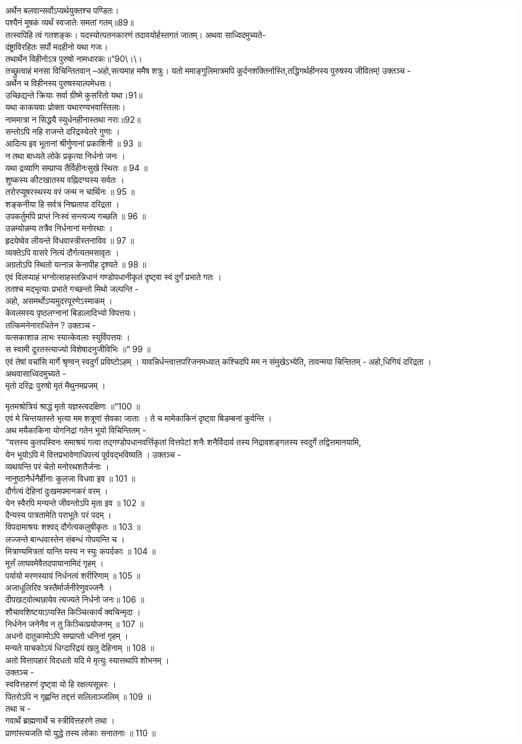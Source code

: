 अर्थेन बलवान्सर्वोऽप्यर्थयुक्तश्च पण्डितः।  
   पश्यैनं मूषकं व्यर्थं स्वजातेः समतां गतम्॥89॥   
 तत्स्वपिहि त्वं गतशङ्कः। यदस्योत्पतनकारणं तदावयोर्हस्तगतं जातम्। अथवा साध्विदमुच्यते-  
दंष्ट्राविरहितः सर्पो मदहीनो यथा गजः।  
   तथार्थेन विहीनोऽत्र पुरुषो नामधारकः॥“90\।\।  
 तच्छ्रुत्वाहं मनसा विचिन्तितवान् –अहो,सत्यमाह ममैष शत्रुः। यतो ममाङ्गुलिमात्रमपि कूर्दनशक्तिर्नास्ति,तद्धिगर्थहीनस्य पुरुषस्य जीवितम्! उक्तञ्च -  
 अर्थेन च विहीनस्य पुरुषस्याल्पमेधसः।  
 उच्छिद्यन्ते क्रियाः सर्वा ग्रीष्मे कुसरितो यथा।91॥  
 यथा काकयवाः प्रोक्ता यथारण्यभवास्तिलाः।  
 नाममात्रा न सिद्धयै स्युर्धनहीनास्तथा नराः॥92॥  
  सन्तोऽपि नहि राजन्ते दरिद्रस्येतरे गुणाः ।  
 आदित्य इव भूतानां श्रीर्गुणानां प्रकाशिनी ॥ 93 ॥  
 न तथा बाध्यते लोके प्रकृत्या निर्धनो जनः ।  
 यथा द्रव्याणि सम्प्राप्य तैर्विहीनःसुखे स्थितः ॥ 94 ॥  
 शुष्कस्य कीटखातस्य वह्निदग्घस्य सर्वतः ।  
 तरोरप्यूषरस्थस्य वरं जन्म न चार्थिनः ॥ 95 ॥  
 शङ्कनीया हि सर्वत्र निष्प्रतापा दरिद्रता ।  
 उपकर्तुमपि प्राप्तं निःस्वं सन्त्यज्य गच्छति ॥ 96 ॥  
उन्नम्योन्नम्य तत्रैव निर्धनानां मनोरथाः ।  
हृदयेष्वेव लीयन्ते विधवास्त्रीस्तनाविव ॥ 97 ॥  
व्यक्तेऽपि वासरे नित्यं दौर्गत्यतमसावृतः ।  
अग्रतोऽपि स्थितो यत्नान्न केनापीह दृश्यते ॥ 98 ॥  
एवं विलप्याहं भग्नोत्साहस्तन्निधानं गण्डोपधानीकृतं दृष्ट्वा स्वं दुर्गं प्रभाते गतः ।  
ततश्च मद्भृत्याः प्रभाते गच्छन्तो मिथो जल्पन्ति -  
अहो, असमर्थोऽप्यमुदरपूरणेऽस्माकम् ।  
केवलमस्य पृष्ठलग्नानां बिडालादिभ्यो विपत्तयः।  
तत्किमनेनाराधितेन ? उक्तञ्च -  
यत्सकाशान्न लाभः स्यात्केवलाः स्युर्विपत्तयः ।  
स स्वामी दूरतस्त्याज्यो विशेषादनुजीविभिः ॥“ 99 ॥  
एवं तेषां वचांसि मार्गे श्रृण्वन् स्वदुर्गं प्रविष्टोऽहम् । यावन्निर्धन्त्वात्तपरिजनमध्यात् कश्चिदपि मम न संमुखेऽभ्येति, तावन्मया चिन्तितम् - अहो,धिगियं दरिद्रता ।  
अथवासाध्विदमुच्यते -  
मृतो दरिद्रः पुरुषो मृतं मैथुनमप्रजम् ।

मृतमश्रोत्रियं श्राद्धं मृतो यज्ञस्त्वदक्षिणः ॥“100 ॥  
एवं मे चिन्तयतस्ते भृत्या मम शत्रूणां सेवका जाताः । ते च मामेकाकिनं दृष्ट्वा बिडम्बनां कुर्वन्ति ।  
अथ मयैकाकिना योगनिद्रां गतेन भूयो विचिन्तितम् -  
“यत्तस्य कुतपस्विनः समाश्रयं गत्वा तद्गण्डोपधानवर्त्तिकृतां वित्तपेटां शनैः शनैर्विदार्य तस्य निद्रावशङ्गतस्य स्वदुर्गे तद्वित्तमानयामि,  
येन भूयोऽपि मे वित्तप्रभावेणाधिपत्त्यं पूर्ववद्भविष्यति । उक्तञ्च -  
व्यथयन्ति परं चेतो मनोरथशतैर्जनाः ।  
नानुष्ठानैर्धनैर्हीनाः कुलजा विधवा इव ॥ 101 ॥  
दौर्गत्यं देहिनां दुःखमपमानकरं वरम् ।  
येन स्वैरपि मन्यन्ते जीवन्तोऽपि मृता इव ॥ 102 ॥  
दैन्यस्य पात्रतामेति पराभूतेः परं पदम् ।  
विपदामाश्रयः शश्वद् दौर्गत्यकलुषीकृतः ॥ 103 ॥  
लज्जन्ते बान्धवास्तेन संबन्धं गोपयन्ति च ।  
मित्राण्यमित्रतां यान्ति यस्य न स्युः कपर्दकाः ॥ 104 ॥  
मूर्त्तं लाघवमेवैतदपायानामिदं गृहम् ।  
पर्यायो मरणस्यायं निर्धनत्वं शरीरिणाम् ॥ 105 ॥  
अजाधूलिरिव त्रस्तैर्मार्जनीरेणुवज्जनैः ।  
दीपखट्वोत्थछायेव त्यज्यते निर्धनो जनः॥ 106 ॥  
शौचावशिष्टयाऽप्यस्ति किञ्चित्कार्यं क्वचिन्मृदा ।  
निर्धनेन जनेनैव न तु किञ्चित्प्रयोजनम् ॥ 107 ॥  
अधनो दातुकामोऽपि सम्प्राप्तो धनिनां गृहम् ।  
मन्यते याचकोऽयं धिग्दारिद्रयं खलु देहिनाम् ॥ 108 ॥  
अतो वित्तापहारं विदधतो यदि मे मृत्युः स्यात्तथापि शोभनम् ।  
उक्तञ्च -  
स्ववित्तहरणं दृष्ट्वा यो हि रक्षत्यसून्नरः ।  
पितरोऽपि न गृह्णन्ति तद्दत्तं सलिलाञ्जलिम् ॥ 109 ॥  
तथा च -  
  गवार्थे ब्राह्मणार्थे च स्त्रीवित्तहरणे तथा ।  
  प्राणांस्त्यजति यो युद्धे तस्य लोकाः सनातनाः ॥ 110 ॥  